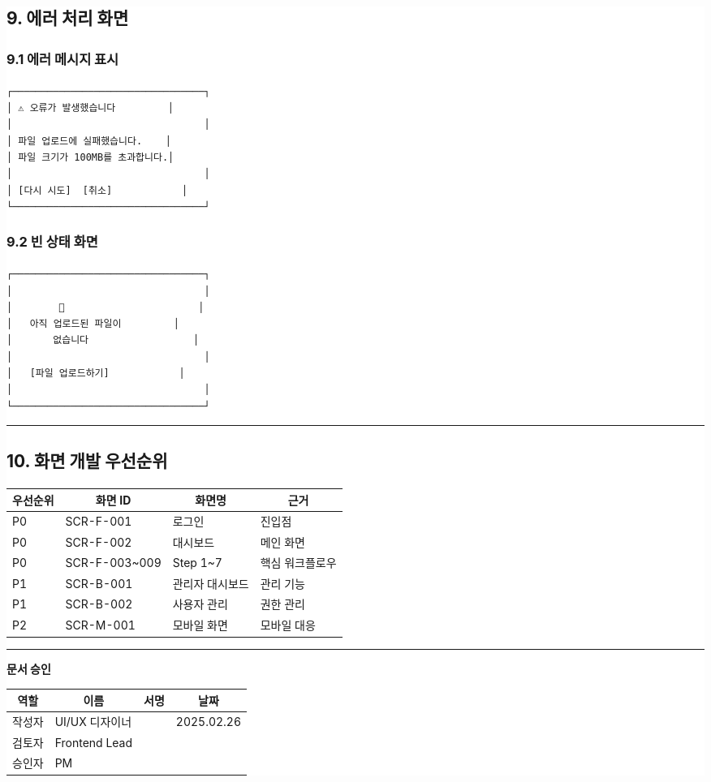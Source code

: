 
## 9. 에러 처리 화면

### 9.1 에러 메시지 표시
```
┌─────────────────────────────────┐
│ ⚠️ 오류가 발생했습니다         │
│                                 │
│ 파일 업로드에 실패했습니다.    │
│ 파일 크기가 100MB를 초과합니다.│
│                                 │
│ [다시 시도]  [취소]            │
└─────────────────────────────────┘
```

### 9.2 빈 상태 화면
```
┌─────────────────────────────────┐
│                                 │
│        📁                       │
│   아직 업로드된 파일이         │
│       없습니다                  │
│                                 │
│   [파일 업로드하기]            │
│                                 │
└─────────────────────────────────┘
```

---

## 10. 화면 개발 우선순위

| 우선순위 | 화면 ID | 화면명 | 근거 |
|----------|---------|--------|------|
| P0 | SCR-F-001 | 로그인 | 진입점 |
| P0 | SCR-F-002 | 대시보드 | 메인 화면 |
| P0 | SCR-F-003~009 | Step 1~7 | 핵심 워크플로우 |
| P1 | SCR-B-001 | 관리자 대시보드 | 관리 기능 |
| P1 | SCR-B-002 | 사용자 관리 | 권한 관리 |
| P2 | SCR-M-001 | 모바일 화면 | 모바일 대응 |

---

**문서 승인**

| 역할 | 이름 | 서명 | 날짜 |
|------|------|------|------|
| 작성자 | UI/UX 디자이너 | | 2025.02.26 |
| 검토자 | Frontend Lead | | |
| 승인자 | PM | | |